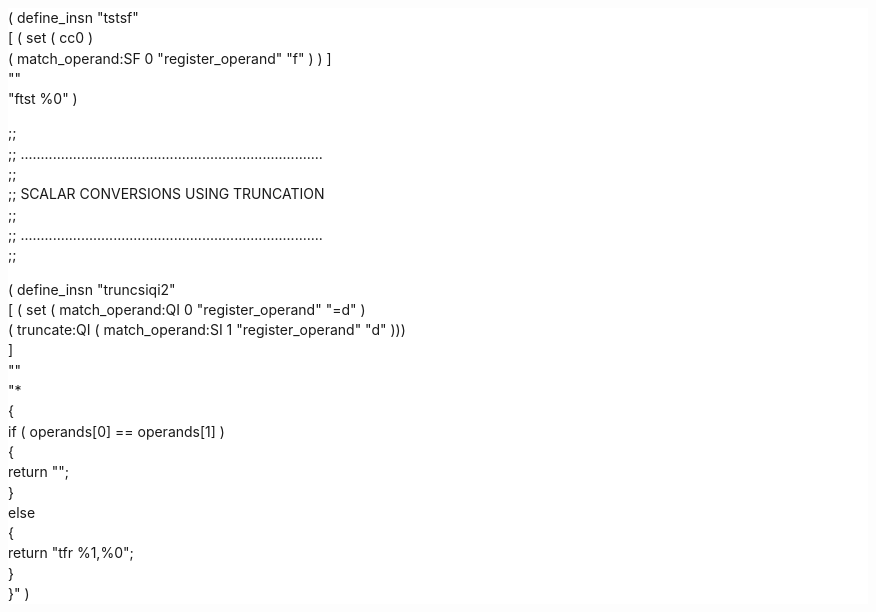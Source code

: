 ( define\_insn "tstsf"
\
\[ ( set ( cc0 )
\
( match\_operand:SF 0 "register\_operand" "f" ) ) ]
\
""
\
"ftst %0" )

;;
\
;; ...........................................................................
\
;;
\
;; SCALAR CONVERSIONS USING TRUNCATION
\
;;
\
;; ...........................................................................
\
;;

( define\_insn "truncsiqi2"
\
\[ ( set ( match\_operand:QI 0 "register\_operand" "=d" )
\
( truncate:QI ( match\_operand:SI 1 "register\_operand" "d" )))
\
]
\
""
\
"\*
\
{
\
if ( operands\[0] == operands\[1] )
\
{
\
return "";
\
}
\
else
\
{
\
return "tfr %1,%0";
\
}
\
}" )
